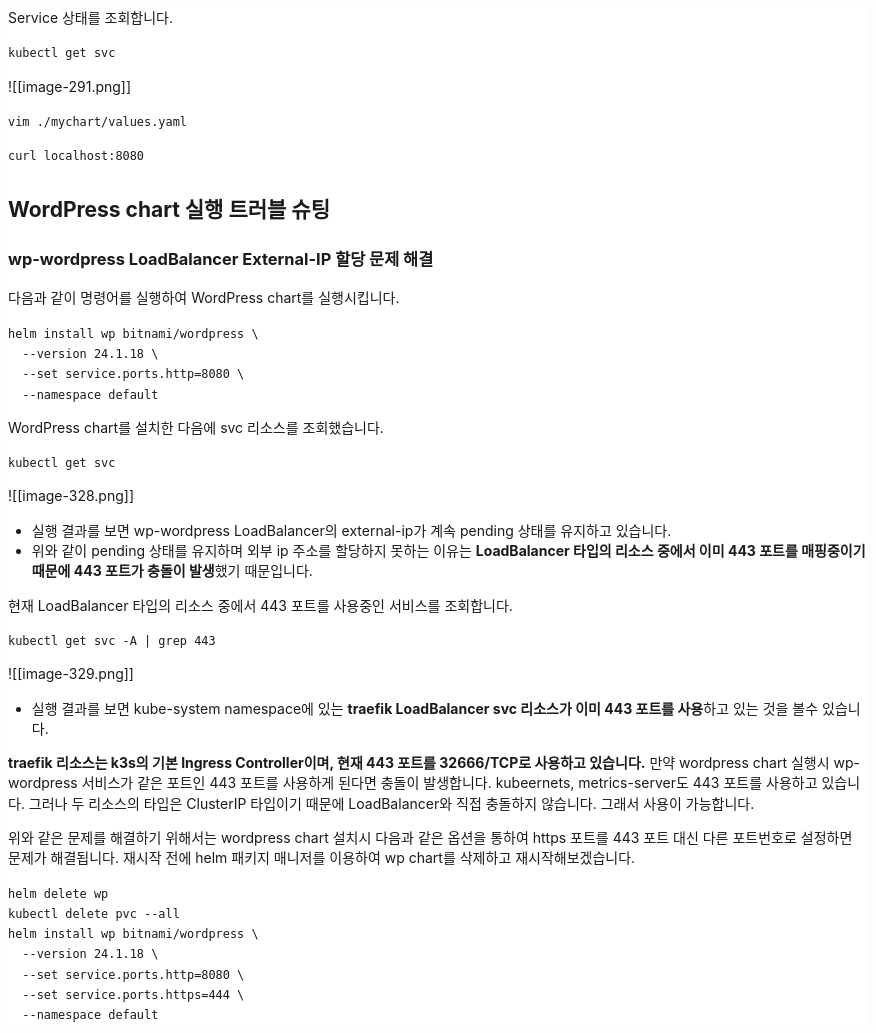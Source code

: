 Service 상태를 조회합니다.
```shell
kubectl get svc
```
![[image-291.png]]

```shell
vim ./mychart/values.yaml
```


```shell
curl localhost:8080
```

## WordPress chart 실행 트러블 슈팅
### wp-wordpress LoadBalancer External-IP 할당 문제 해결
다음과 같이 명령어를 실행하여 WordPress chart를 실행시킵니다.
```shell
helm install wp bitnami/wordpress \
  --version 24.1.18 \
  --set service.ports.http=8080 \
  --namespace default
```

WordPress chart를 설치한 다음에 svc 리소스를 조회했습니다.
```shell
kubectl get svc
```
![[image-328.png]]
- 실행 결과를 보면 wp-wordpress LoadBalancer의 external-ip가 계속 pending 상태를 유지하고 있습니다.
- 위와 같이 pending 상태를 유지하며 외부 ip 주소를 할당하지 못하는 이유는 **LoadBalancer 타입의 리소스 중에서 이미 443 포트를 매핑중이기 때문에 443 포트가 충돌이 발생**했기 때문입니다.

현재 LoadBalancer 타입의 리소스 중에서 443 포트를 사용중인 서비스를 조회합니다.
```shell
kubectl get svc -A | grep 443
```
![[image-329.png]]
- 실행 결과를 보면 kube-system namespace에 있는 **traefik LoadBalancer svc 리소스가 이미 443 포트를 사용**하고 있는 것을 볼수 있습니다.

**traefik 리소스는 k3s의 기본 Ingress Controller이며, 현재 443 포트를 32666/TCP로 사용하고 있습니다.** 만약 wordpress chart 실행시 wp-wordpress 서비스가 같은 포트인 443 포트를 사용하게 된다면 충돌이 발생합니다.
kubeernets, metrics-server도 443 포트를 사용하고 있습니다. 그러나 두 리소스의 타입은 ClusterIP 타입이기 때문에 LoadBalancer와 직접 충돌하지 않습니다. 그래서 사용이 가능합니다.

위와 같은 문제를 해결하기 위해서는 wordpress chart 설치시 다음과 같은 옵션을 통하여 https 포트를 443 포트 대신 다른 포트번호로 설정하면 문제가 해결됩니다.
재시작 전에 helm 패키지 매니저를 이용하여 wp chart를 삭제하고 재시작해보겠습니다.
```shell
helm delete wp
kubectl delete pvc --all
helm install wp bitnami/wordpress \
  --version 24.1.18 \
  --set service.ports.http=8080 \
  --set service.ports.https=444 \
  --namespace default
```
